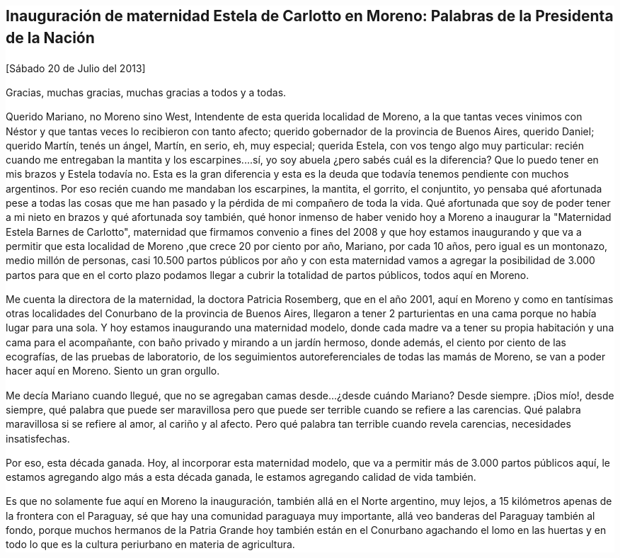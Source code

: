 Inauguración de maternidad Estela de Carlotto en Moreno: Palabras de la Presidenta de la Nación
-----------------------------------------------------------------------------------------------

[Sábado 20 de Julio del 2013]

Gracias, muchas gracias, muchas gracias a todos y a todas.

Querido Mariano, no Moreno sino West, Intendente de esta querida
localidad de Moreno, a la que tantas veces vinimos con Néstor y que
tantas veces lo recibieron con tanto afecto; querido gobernador de la
provincia de Buenos Aires, querido Daniel; querido Martín, tenés un
ángel, Martín, en serio, eh, muy especial; querida Estela, con vos tengo
algo muy particular: recién cuando me entregaban la mantita y los
escarpines....sí, yo soy abuela ¿pero sabés cuál es la diferencia? Que
lo puedo tener en mis brazos y Estela todavía no. Esta es la gran
diferencia y esta es la deuda que todavía tenemos pendiente con muchos
argentinos. Por eso recién cuando me mandaban los escarpines, la
mantita, el gorrito, el conjuntito, yo pensaba qué afortunada pese a
todas las cosas que me han pasado y la pérdida de mi compañero de toda
la vida. Qué afortunada que soy de poder tener a mi nieto en brazos y
qué afortunada soy también, qué honor inmenso de haber venido hoy a
Moreno a inaugurar la "Maternidad Estela Barnes de Carlotto", maternidad
que firmamos convenio a fines del 2008 y que hoy estamos inaugurando y
que va a permitir que esta localidad de Moreno ,que crece 20 por ciento
por año, Mariano, por cada 10 años, pero igual es un montonazo, medio
millón de personas, casi 10.500 partos públicos por año y con esta
maternidad vamos a agregar la posibilidad de 3.000 partos para que en el
corto plazo podamos llegar a cubrir la totalidad de partos públicos,
todos aquí en Moreno.

Me cuenta la directora de la maternidad, la doctora Patricia Rosemberg,
que en el año 2001, aquí en Moreno y como en tantísimas otras
localidades del Conurbano de la provincia de Buenos Aires, llegaron a
tener 2 parturientas en una cama porque no había lugar para una sola. Y
hoy estamos inaugurando una maternidad modelo, donde cada madre va a
tener su propia habitación y una cama para el acompañante, con baño
privado y mirando a un jardín hermoso, donde además, el ciento por
ciento de las ecografías, de las pruebas de laboratorio, de los
seguimientos autoreferenciales de todas las mamás de Moreno, se van a
poder hacer aquí en Moreno. Siento un gran orgullo.

Me decía Mariano cuando llegué, que no se agregaban camas desde...¿desde
cuándo Mariano? Desde siempre. ¡Dios mío!, desde siempre, qué palabra
que puede ser maravillosa pero que puede ser terrible cuando se refiere
a las carencias. Qué palabra maravillosa si se refiere al amor, al
cariño y al afecto. Pero qué palabra tan terrible cuando revela
carencias, necesidades insatisfechas.

Por eso, esta década ganada. Hoy, al incorporar esta maternidad modelo,
que va a permitir más de 3.000 partos públicos aquí, le estamos
agregando algo más a esta década ganada, le estamos agregando calidad de
vida también.

Es que no solamente fue aquí en Moreno la inauguración, también allá en
el Norte argentino, muy lejos, a 15 kilómetros apenas de la frontera con
el Paraguay, sé que hay una comunidad paraguaya muy importante, allá veo
banderas del Paraguay también al fondo, porque muchos hermanos de la
Patria Grande hoy también están en el Conurbano agachando el lomo en las
huertas y en todo lo que es la cultura periurbano en materia de
agricultura.
